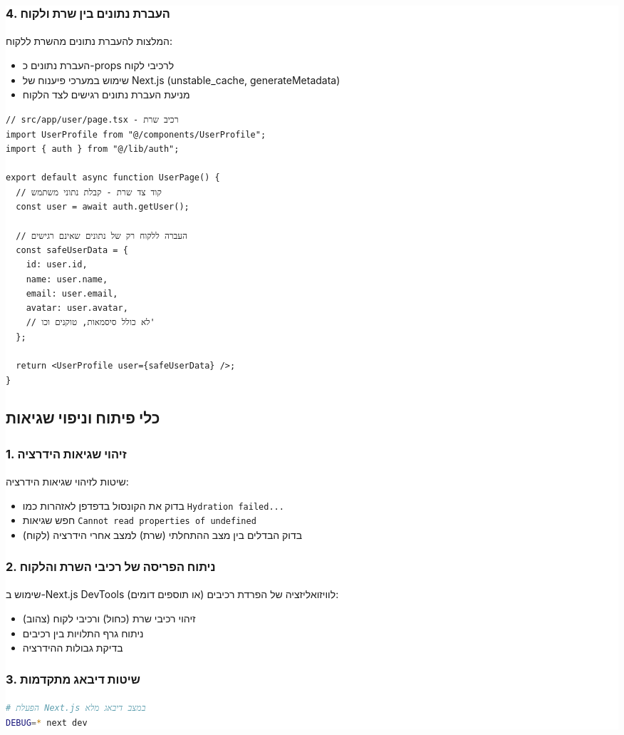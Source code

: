 ### 4. העברת נתונים בין שרת ולקוח

המלצות להעברת נתונים מהשרת ללקוח:

- העברת נתונים כ-props לרכיבי לקוח
- שימוש במערכי פיענוח של Next.js (unstable_cache, generateMetadata)
- מניעת העברת נתונים רגישים לצד הלקוח

```tsx
// src/app/user/page.tsx - רכיב שרת
import UserProfile from "@/components/UserProfile";
import { auth } from "@/lib/auth";

export default async function UserPage() {
  // קוד צד שרת - קבלת נתוני משתמש
  const user = await auth.getUser();

  // העברה ללקוח רק של נתונים שאינם רגישים
  const safeUserData = {
    id: user.id,
    name: user.name,
    email: user.email,
    avatar: user.avatar,
    // לא כולל סיסמאות, טוקנים וכו'
  };

  return <UserProfile user={safeUserData} />;
}
```

## כלי פיתוח וניפוי שגיאות

### 1. זיהוי שגיאות הידרציה

שיטות לזיהוי שגיאות הידרציה:

- בדוק את הקונסול בדפדפן לאזהרות כמו `Hydration failed...`
- חפש שגיאות `Cannot read properties of undefined`
- בדוק הבדלים בין מצב ההתחלתי (שרת) למצב אחרי הידרציה (לקוח)

### 2. ניתוח הפריסה של רכיבי השרת והלקוח

שימוש ב-Next.js DevTools (או תוספים דומים) לוויזואליזציה של הפרדת רכיבים:

- זיהוי רכיבי שרת (כחול) ורכיבי לקוח (צהוב)
- ניתוח גרף התלויות בין רכיבים
- בדיקת גבולות ההידרציה

### 3. שיטות דיבאג מתקדמות

```bash
# הפעלת Next.js במצב דיבאג מלא
DEBUG=* next dev
```
